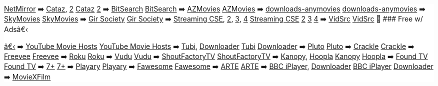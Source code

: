 [NetMirror](https://pcmirror.cc/home)
➡️ [Cataz](https://cataz.ru/), [2](https://projectfreetv.sx/)
[Cataz](https://cataz.ru/)
[2](https://projectfreetv.sx/)
➡️ [BitSearch](https://bitsearch.to/)
[BitSearch](https://bitsearch.to/)
➡️ [AZMovies](https://azm.to/)
[AZMovies](https://azm.to/)
➡️ [downloads-anymovies](https://www.downloads-anymovies.co/)
[downloads-anymovies](https://www.downloads-anymovies.co/)
➡️ [SkyMovies](https://skymovieshd.toys/)
[SkyMovies](https://skymovieshd.toys/)
➡️ [Gir Society](https://discord.gg/WHxeZ3aTtb)
[Gir Society](https://discord.gg/WHxeZ3aTtb)
➡️ [Streaming CSE](https://cse.google.com/cse?cx=006516753008110874046:cfdhwy9o57g##gsc.tab=0), [2](https://cse.google.com/cse?cx=006516753008110874046:o0mf6t-ugea##gsc.tab=0), [3](https://cse.google.com/cse?cx=98916addbaef8b4b6), [4](https://cse.google.com/cse?cx=0199ade0b25835f2e)
[Streaming CSE](https://cse.google.com/cse?cx=006516753008110874046:cfdhwy9o57g##gsc.tab=0)
[2](https://cse.google.com/cse?cx=006516753008110874046:o0mf6t-ugea##gsc.tab=0)
[3](https://cse.google.com/cse?cx=98916addbaef8b4b6)
[4](https://cse.google.com/cse?cx=0199ade0b25835f2e)
➡️ [VidSrc](https://rentry.org/vidsrc)
[VidSrc](https://rentry.org/vidsrc)
🔗 ### Free w/ Adsâ€‹

[â€‹](https://fmhy.net/videopiracyguide#free-w-ads)
➡️ [YouTube Movie Hosts](https://fmhy.net/storage#youtube-movies)
[YouTube Movie Hosts](https://fmhy.net/storage#youtube-movies)
➡️ [Tubi](https://tubitv.com/), [Downloader](https://github.com/warren-bank/node-hls-downloader-tubitv)
[Tubi](https://tubitv.com/)
[Downloader](https://github.com/warren-bank/node-hls-downloader-tubitv)
➡️ [Pluto](https://pluto.tv/)
[Pluto](https://pluto.tv/)
➡️ [Crackle](https://www.crackle.com/)
[Crackle](https://www.crackle.com/)
➡️ [Freevee](https://www.amazon.com/Prime-Video-Freevee-Movies-TV/s?rh=n%3A2858778011%2Cp_n_subscription_id%3A18734379011)
[Freevee](https://www.amazon.com/Prime-Video-Freevee-Movies-TV/s?rh=n%3A2858778011%2Cp_n_subscription_id%3A18734379011)
➡️ [Roku](https://therokuchannel.roku.com/)
[Roku](https://therokuchannel.roku.com/)
➡️ [Vudu](https://www.vudu.com/content/movies/uxpage/View-All-Free-Movies-TV/207)
[Vudu](https://www.vudu.com/content/movies/uxpage/View-All-Free-Movies-TV/207)
➡️ [ShoutFactoryTV](https://shout-tv.com/)
[ShoutFactoryTV](https://shout-tv.com/)
➡️ [Kanopy](https://kanopy.com/), [Hoopla](https://www.hoopladigital.com/)
[Kanopy](https://kanopy.com/)
[Hoopla](https://www.hoopladigital.com/)
➡️ [Found TV](https://watch.foundtv.com/)
[Found TV](https://watch.foundtv.com/)
➡️ [7+](https://7plus.com.au/)
[7+](https://7plus.com.au/)
➡️ [Playary](https://www.playary.com/)
[Playary](https://www.playary.com/)
➡️ [Fawesome](https://fawesome.tv/)
[Fawesome](https://fawesome.tv/)
➡️ [ARTE](https://www.arte.tv/en)
[ARTE](https://www.arte.tv/en)
➡️ [BBC iPlayer](https://www.bbc.co.uk/iplayer), [Downloader](https://github.com/get-iplayer/get_iplayer)
[BBC iPlayer](https://www.bbc.co.uk/iplayer)
[Downloader](https://github.com/get-iplayer/get_iplayer)
➡️ [MovieXFilm](https://moviexfilm.com/)
